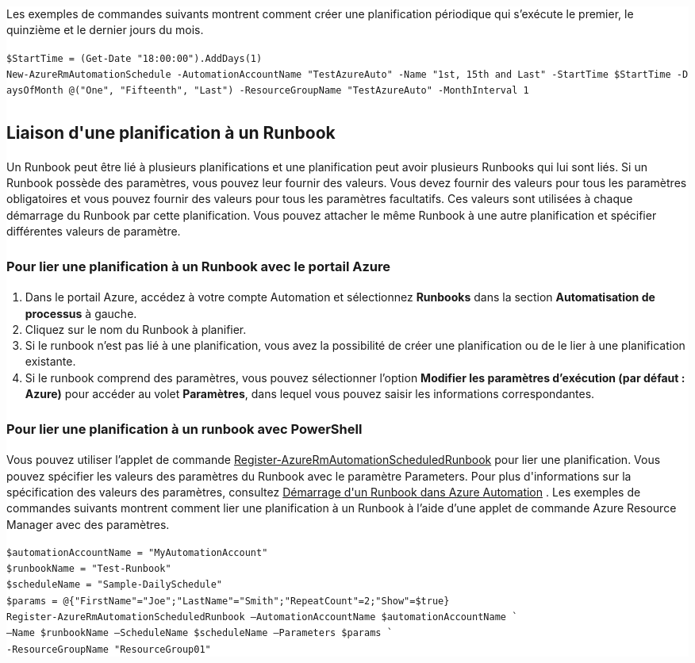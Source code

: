 Les exemples de commandes suivants montrent comment créer une planification périodique qui s’exécute le premier, le quinzième et le dernier jours du mois.

```azurepowershell-interactive
$StartTime = (Get-Date "18:00:00").AddDays(1)
New-AzureRmAutomationSchedule -AutomationAccountName "TestAzureAuto" -Name "1st, 15th and Last" -StartTime $StartTime -DaysOfMonth @("One", "Fifteenth", "Last") -ResourceGroupName "TestAzureAuto" -MonthInterval 1
```

## <a name="linking-a-schedule-to-a-runbook"></a>Liaison d'une planification à un Runbook

Un Runbook peut être lié à plusieurs planifications et une planification peut avoir plusieurs Runbooks qui lui sont liés. Si un Runbook possède des paramètres, vous pouvez leur fournir des valeurs. Vous devez fournir des valeurs pour tous les paramètres obligatoires et vous pouvez fournir des valeurs pour tous les paramètres facultatifs. Ces valeurs sont utilisées à chaque démarrage du Runbook par cette planification. Vous pouvez attacher le même Runbook à une autre planification et spécifier différentes valeurs de paramètre.

### <a name="to-link-a-schedule-to-a-runbook-with-the-azure-portal"></a>Pour lier une planification à un Runbook avec le portail Azure

1. Dans le portail Azure, accédez à votre compte Automation et sélectionnez **Runbooks** dans la section **Automatisation de processus** à gauche.
2. Cliquez sur le nom du Runbook à planifier.
3. Si le runbook n’est pas lié à une planification, vous avez la possibilité de créer une planification ou de le lier à une planification existante.
4. Si le runbook comprend des paramètres, vous pouvez sélectionner l’option **Modifier les paramètres d’exécution (par défaut : Azure)** pour accéder au volet **Paramètres**, dans lequel vous pouvez saisir les informations correspondantes.

### <a name="to-link-a-schedule-to-a-runbook-with-powershell"></a>Pour lier une planification à un runbook avec PowerShell

Vous pouvez utiliser l’applet de commande [Register-AzureRmAutomationScheduledRunbook](/powershell/module/azurerm.automation/register-azurermautomationscheduledrunbook) pour lier une planification. Vous pouvez spécifier les valeurs des paramètres du Runbook avec le paramètre Parameters. Pour plus d'informations sur la spécification des valeurs des paramètres, consultez [Démarrage d'un Runbook dans Azure Automation](../automation-starting-a-runbook.md) .
Les exemples de commandes suivants montrent comment lier une planification à un Runbook à l’aide d’une applet de commande Azure Resource Manager avec des paramètres.

```azurepowershell-interactive
$automationAccountName = "MyAutomationAccount"
$runbookName = "Test-Runbook"
$scheduleName = "Sample-DailySchedule"
$params = @{"FirstName"="Joe";"LastName"="Smith";"RepeatCount"=2;"Show"=$true}
Register-AzureRmAutomationScheduledRunbook –AutomationAccountName $automationAccountName `
–Name $runbookName –ScheduleName $scheduleName –Parameters $params `
-ResourceGroupName "ResourceGroup01"
```
